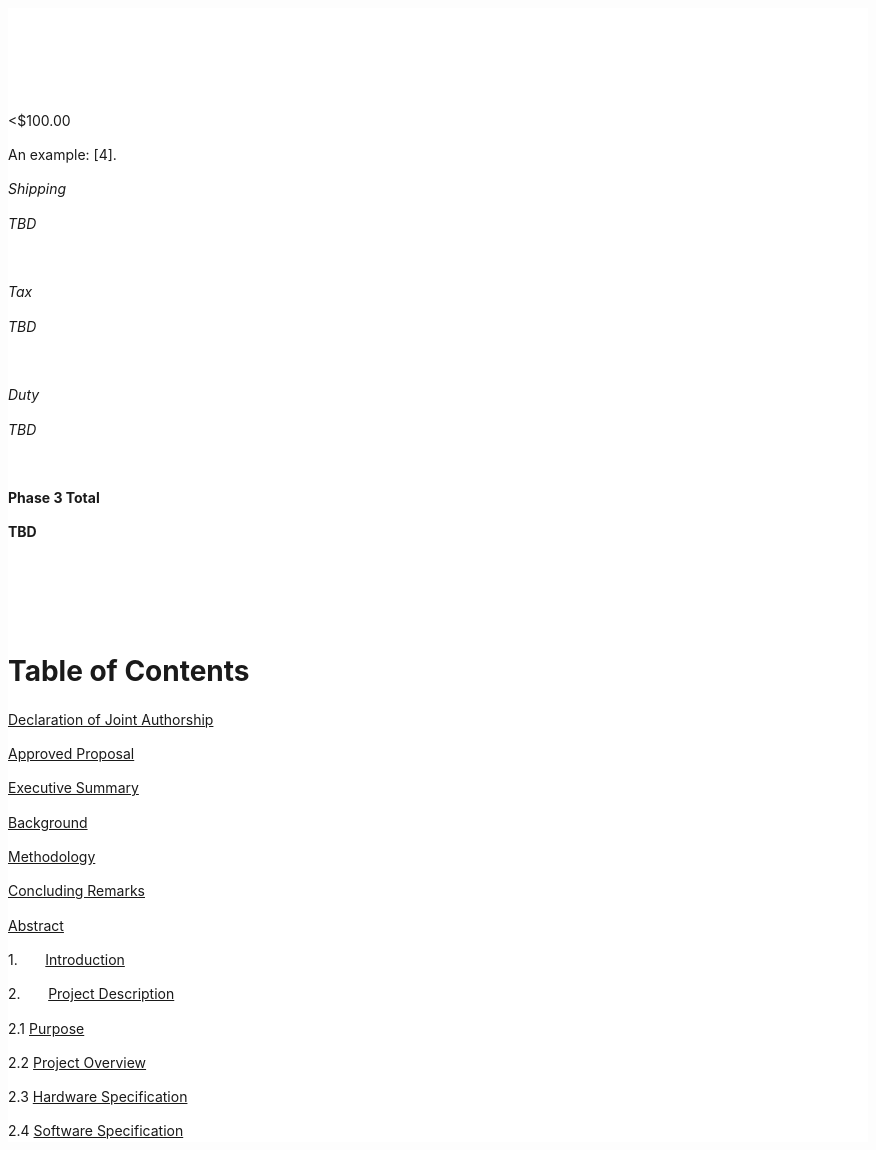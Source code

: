  

 

 

\<\$100.00

An example: [4].

*Shipping*

*TBD*

 

*Tax*

*TBD*

 

*Duty*

*TBD*

 

**Phase 3 Total**

**TBD**

 

 

Table of Contents
=================

[Declaration of Joint
Authorship](https://github.com/StudentEng2016/StudentEng2016.github.io#Declaration%20of%20Joint%20Authorship)

[Approved
Proposal](https://github.com/StudentEng2016/StudentEng2016.github.io#Approved%20Proposal)

[Executive
Summary](https://github.com/StudentEng2016/StudentEng2016.github.io#Executive%20Summary)

[Background](https://github.com/StudentEng2016/StudentEng2016.github.io#Background)

[Methodology](https://github.com/StudentEng2016/StudentEng2016.github.io#Methodology)

[Concluding
Remarks](https://github.com/StudentEng2016/StudentEng2016.github.io#Concluding%20Remarks)

[Abstract](https://github.com/StudentEng2016/StudentEng2016.github.io#Abstract)

1.       [Introduction](#Introduction)

2.       [Project Description](#Project%20Description)

2.1 [Purpose](#Purpose)

2.2 [Project Overview](#Project%20Overview)

2.3 [Hardware Specification](#Hardware%20Specification)

2.4 [Software Specification](#Software%20Specification)
